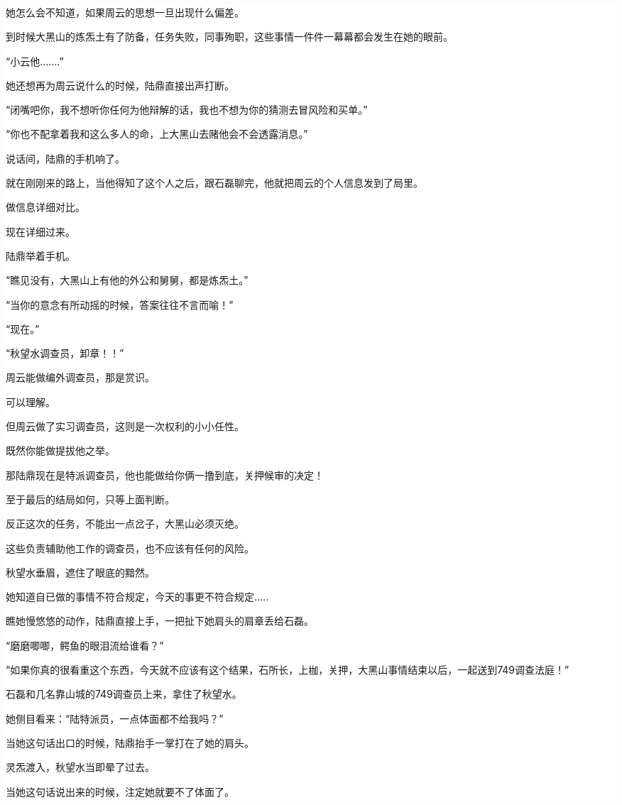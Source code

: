 她怎么会不知道，如果周云的思想一旦出现什么偏差。

到时候大黑山的炼炁土有了防备，任务失败，同事殉职，这些事情一件件一幕幕都会发生在她的眼前。

“小云他.......”

她还想再为周云说什么的时候，陆鼎直接出声打断。

“闭嘴吧你，我不想听你任何为他辩解的话，我也不想为你的猜测去冒风险和买单。”

“你也不配拿着我和这么多人的命，上大黑山去赌他会不会透露消息。”

说话间，陆鼎的手机响了。

就在刚刚来的路上，当他得知了这个人之后，跟石磊聊完，他就把周云的个人信息发到了局里。

做信息详细对比。

现在详细过来。

陆鼎举着手机。

“瞧见没有，大黑山上有他的外公和舅舅，都是炼炁土。”

“当你的意念有所动摇的时候，答案往往不言而喻！”

“现在。”

“秋望水调查员，卸章！！”

周云能做编外调查员，那是赏识。

可以理解。

但周云做了实习调查员，这则是一次权利的小小任性。

既然你能做提拔他之举。

那陆鼎现在是特派调查员，他也能做给你俩一撸到底，关押候审的决定！

至于最后的结局如何，只等上面判断。

反正这次的任务，不能出一点岔子，大黑山必须灭绝。

这些负责辅助他工作的调查员，也不应该有任何的风险。

秋望水垂眉，遮住了眼底的黯然。

她知道自已做的事情不符合规定，今天的事更不符合规定.....

瞧她慢悠悠的动作，陆鼎直接上手，一把扯下她肩头的肩章丢给石磊。

“磨磨唧唧，鳄鱼的眼泪流给谁看？”

“如果你真的很看重这个东西，今天就不应该有这个结果，石所长，上枷，关押，大黑山事情结束以后，一起送到749调查法庭！”

石磊和几名靠山城的749调查员上来，拿住了秋望水。

她侧目看来：“陆特派员，一点体面都不给我吗？”

当她这句话出口的时候，陆鼎抬手一掌打在了她的肩头。

灵炁渡入，秋望水当即晕了过去。

当她这句话说出来的时候，注定她就要不了体面了。
